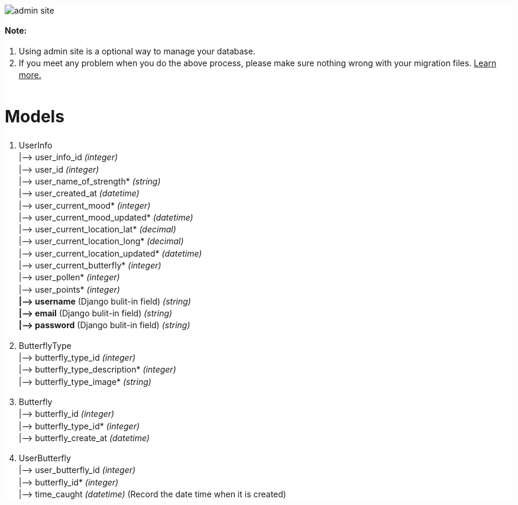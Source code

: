 <img src="https://lh3.googleusercontent.com/3n6j2ayXfIkAWPMONnrxjnPQCOOTMVdYq5PsAaroHup7dqrGkHW5rhS62kJB2F0lFxhST7OremQ" alt="admin site"></p>
</li>
</ol>
<p><strong>Note:</strong></p>
<ol>
<li>Using admin site is a optional way to manage your database.</li>
<li>If you meet any problem when you do the above process, please make sure nothing wrong with your migration files. <a href="https://github.com/LooDaHu/ARORA_General_Introduction/blob/master/README.md">Learn more.</a></li>
</ol>
<h1 id="models">Models</h1>
<ol>
<li>
<p>UserInfo<br>
|–&gt; user_info_id <em>(integer)</em>	<br>
|–&gt; user_id <em>(integer)</em>	<br>
|–&gt; user_name_of_strength* <em>(string)</em><br>
|–&gt; user_created_at <em>(datetime)</em><br>
|–&gt; user_current_mood* <em>(integer)</em>	<br>
|–&gt; user_current_mood_updated* <em>(datetime)</em><br>
|–&gt; user_current_location_lat* <em>(decimal)</em><br>
|–&gt; user_current_location_long* <em>(decimal)</em><br>
|–&gt; user_current_location_updated* <em>(datetime)</em><br>
|–&gt; user_current_butterfly* <em>(integer)</em>	<br>
|–&gt; user_pollen* <em>(integer)</em>	<br>
|–&gt; user_points* <em>(integer)</em>	<br>
<strong>|–&gt; username</strong> (Django bulit-in field) <em>(string)</em><br>
<strong>|–&gt; email</strong> (Django bulit-in field) <em>(string)</em><br>
<strong>|–&gt; password</strong> (Django bulit-in field) <em>(string)</em></p>
</li>
<li>
<p>ButterflyType<br>
|–&gt; butterfly_type_id <em>(integer)</em>	<br>
|–&gt; butterfly_type_description* <em>(integer)</em>	<br>
|–&gt; butterfly_type_image* <em>(string)</em></p>
</li>
<li>
<p>Butterfly<br>
|–&gt; butterfly_id <em>(integer)</em><br>
|–&gt; butterfly_type_id* <em>(integer)</em><br>
|–&gt; butterfly_create_at <em>(datetime)</em></p>
</li>
<li>
<p>UserButterfly<br>
|–&gt; user_butterfly_id <em>(integer)</em><br>
|–&gt; butterfly_id* <em>(integer)</em><br>
|–&gt; time_caught <em>(datetime)</em> (Record the date time when it is created)<br>